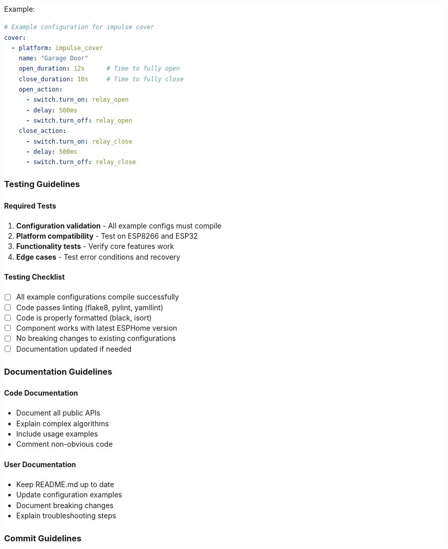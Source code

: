 Example:
```yaml
# Example configuration for impulse cover
cover:
  - platform: impulse_cover
    name: "Garage Door"
    open_duration: 12s      # Time to fully open
    close_duration: 10s     # Time to fully close
    open_action:
      - switch.turn_on: relay_open
      - delay: 500ms
      - switch.turn_off: relay_open
    close_action:
      - switch.turn_on: relay_close
      - delay: 500ms
      - switch.turn_off: relay_close
```

### Testing Guidelines

#### Required Tests

1. **Configuration validation** - All example configs must compile
2. **Platform compatibility** - Test on ESP8266 and ESP32
3. **Functionality tests** - Verify core features work
4. **Edge cases** - Test error conditions and recovery

#### Testing Checklist

- [ ] All example configurations compile successfully
- [ ] Code passes linting (flake8, pylint, yamllint)
- [ ] Code is properly formatted (black, isort)
- [ ] Component works with latest ESPHome version
- [ ] No breaking changes to existing configurations
- [ ] Documentation updated if needed

### Documentation Guidelines

#### Code Documentation

- Document all public APIs
- Explain complex algorithms
- Include usage examples
- Comment non-obvious code

#### User Documentation

- Keep README.md up to date
- Update configuration examples
- Document breaking changes
- Explain troubleshooting steps

### Commit Guidelines
